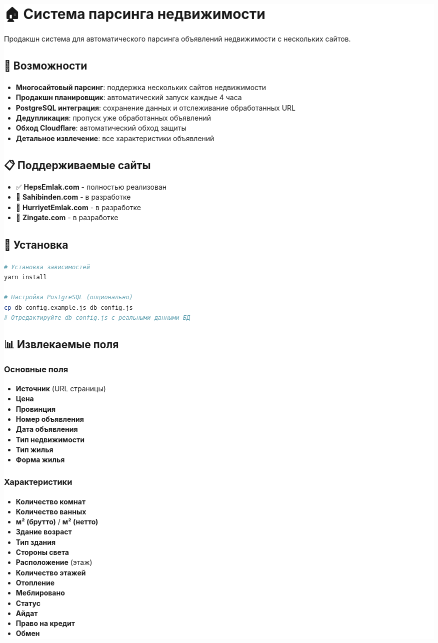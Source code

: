 # 🏠 Система парсинга недвижимости

Продакшн система для автоматического парсинга объявлений недвижимости с нескольких сайтов.

## 🚀 Возможности

- **Многосайтовый парсинг**: поддержка нескольких сайтов недвижимости
- **Продакшн планировщик**: автоматический запуск каждые 4 часа
- **PostgreSQL интеграция**: сохранение данных и отслеживание обработанных URL
- **Дедупликация**: пропуск уже обработанных объявлений
- **Обход Cloudflare**: автоматический обход защиты
- **Детальное извлечение**: все характеристики объявлений

## 📋 Поддерживаемые сайты

- ✅ **HepsEmlak.com** - полностью реализован
- 🔄 **Sahibinden.com** - в разработке
- 🔄 **HurriyetEmlak.com** - в разработке  
- 🔄 **Zingate.com** - в разработке

## 🔧 Установка

```bash
# Установка зависимостей
yarn install

# Настройка PostgreSQL (опционально)
cp db-config.example.js db-config.js
# Отредактируйте db-config.js с реальными данными БД
```

## 📊 Извлекаемые поля

### Основные поля
- **Источник** (URL страницы)
- **Цена** 
- **Провинция** 
- **Номер объявления**
- **Дата объявления**
- **Тип недвижимости**
- **Тип жилья**
- **Форма жилья**

### Характеристики
- **Количество комнат**
- **Количество ванных**
- **м² (брутто)** / **м² (нетто)**
- **Здание возраст**
- **Тип здания**
- **Стороны света**
- **Расположение** (этаж)
- **Количество этажей**
- **Отопление**
- **Меблировано**
- **Статус**
- **Айдат**
- **Право на кредит**
- **Обмен**
